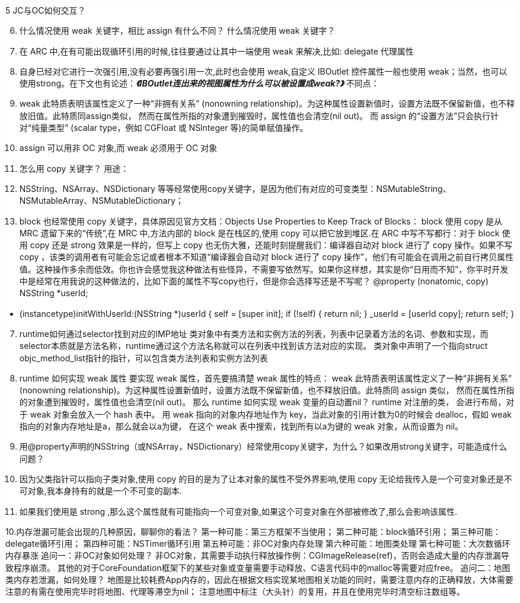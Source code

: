 5 JC与OC如何交互？

6. 什么情况使用 weak 关键字，相比 assign 有什么不同？
什么情况使用 weak 关键字？
1. 在 ARC 中,在有可能出现循环引用的时候,往往要通过让其中一端使用 weak 来解决,比如: delegate 代理属性
2. 自身已经对它进行一次强引用,没有必要再强引用一次,此时也会使用 weak,自定义 IBOutlet 控件属性一般也使用 weak；当然，也可以使用strong。在下文也有论述：***《IBOutlet连出来的视图属性为什么可以被设置成weak?》***
不同点：
1. weak 此特质表明该属性定义了一种“非拥有关系” (nonowning relationship)。为这种属性设置新值时，设置方法既不保留新值，也不释放旧值。此特质同assign类似， 然而在属性所指的对象遭到摧毁时，属性值也会清空(nil out)。 而 assign 的“设置方法”只会执行针对“纯量类型” (scalar type，例如 CGFloat 或 NSlnteger 等)的简单赋值操作。
2. assign 可以用非 OC 对象,而 weak 必须用于 OC 对象

7. 怎么用 copy 关键字？
用途：
1. NSString、NSArray、NSDictionary 等等经常使用copy关键字，是因为他们有对应的可变类型：NSMutableString、NSMutableArray、NSMutableDictionary；
2. block 也经常使用 copy 关键字，具体原因见官方文档：Objects Use Properties to Keep Track of Blocks：
block 使用 copy 是从 MRC 遗留下来的“传统”,在 MRC 中,方法内部的 block 是在栈区的,使用 copy 可以把它放到堆区.在 ARC 中写不写都行：对于 block 使用 copy 还是 strong 效果是一样的，但写上 copy 也无伤大雅，还能时刻提醒我们：编译器自动对 block 进行了 copy 操作。如果不写 copy ，该类的调用者有可能会忘记或者根本不知道“编译器会自动对 block 进行了 copy 操作”，他们有可能会在调用之前自行拷贝属性值。这种操作多余而低效。你也许会感觉我这种做法有些怪异，不需要写依然写。如果你这样想，其实是你“日用而不知”，你平时开发中是经常在用我说的这种做法的，比如下面的属性不写copy也行，但是你会选择写还是不写呢？
@property (nonatomic, copy) NSString *userId;

- (instancetype)initWithUserId:(NSString *)userId {
   self = [super init];
   if (!self) {
       return nil;
   }
   _userId = [userId copy];
   return self;
}

7. runtime如何通过selector找到对应的IMP地址
类对象中有类方法和实例方法的列表，列表中记录着方法的名词、参数和实现，而selector本质就是方法名称，runtime通过这个方法名称就可以在列表中找到该方法对应的实现。
类对象中声明了一个指向struct objc_method_list指针的指针，可以包含类方法列表和实例方法列表

8. runtime 如何实现 weak 属性
要实现 weak 属性，首先要搞清楚 weak 属性的特点：
weak 此特质表明该属性定义了一种“非拥有关系” (nonowning relationship)。为这种属性设置新值时，设置方法既不保留新值，也不释放旧值。此特质同 assign 类似， 然而在属性所指的对象遭到摧毁时，属性值也会清空(nil out)。
那么 runtime 如何实现 weak 变量的自动置nil？
runtime 对注册的类， 会进行布局，对于 weak 对象会放入一个 hash 表中。 用 weak 指向的对象内存地址作为 key，当此对象的引用计数为0的时候会 dealloc，假如 weak 指向的对象内存地址是a，那么就会以a为键， 在这个 weak 表中搜索，找到所有以a为键的 weak 对象，从而设置为 nil。

9. 用@property声明的NSString（或NSArray，NSDictionary）经常使用copy关键字，为什么？如果改用strong关键字，可能造成什么问题？
1. 因为父类指针可以指向子类对象,使用 copy 的目的是为了让本对象的属性不受外界影响,使用 copy 无论给我传入是一个可变对象还是不可对象,我本身持有的就是一个不可变的副本.
2. 如果我们使用是 strong ,那么这个属性就有可能指向一个可变对象,如果这个可变对象在外部被修改了,那么会影响该属性.

10.内存泄漏可能会出现的几种原因，聊聊你的看法？
第一种可能：第三方框架不当使用；
第二种可能：block循环引用；
第三种可能：delegate循环引用；
第四种可能：NSTimer循环引用
第五种可能：非OC对象内存处理
第六种可能：地图类处理
第七种可能：大次数循环内存暴涨
追问一：非OC对象如何处理？
非OC对象，其需要手动执行释放操作例：CGImageRelease(ref)，否则会造成大量的内存泄漏导致程序崩溃。
其他的对于CoreFoundation框架下的某些对象或变量需要手动释放、C语言代码中的malloc等需要对应free。
追问二：地图类内存若泄漏，如何处理？
地图是比较耗费App内存的，因此在根据文档实现某地图相关功能的同时，需要注意内存的正确释放，大体需要注意的有需在使用完毕时将地图、代理等滞空为nil；
注意地图中标注（大头针）的复用，并且在使用完毕时清空标注数组等。
